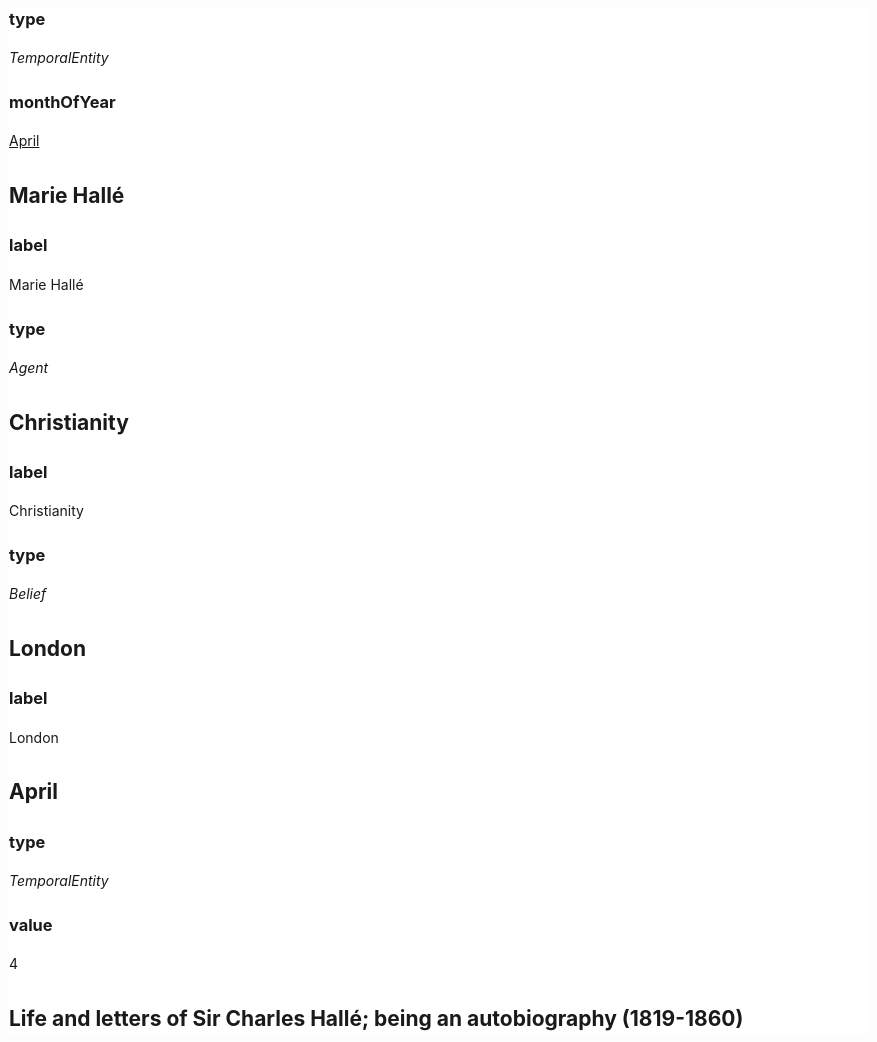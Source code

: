 ### type


*TemporalEntity*

### monthOfYear


[April](#April)

## Marie Hallé

### label


Marie Hallé

### type


*Agent*

## Christianity

### label


Christianity

### type


*Belief*

## London

### label


London

## April

### type


*TemporalEntity*

### value


4

## Life and letters of Sir Charles Hallé; being an autobiography (1819-1860) 
